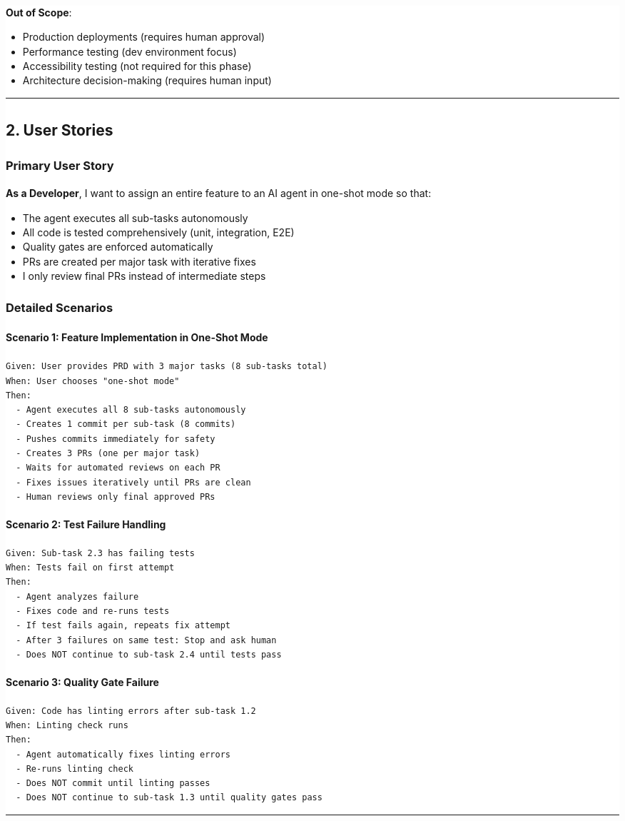 **Out of Scope**:
- Production deployments (requires human approval)
- Performance testing (dev environment focus)
- Accessibility testing (not required for this phase)
- Architecture decision-making (requires human input)

---

## 2. User Stories

### Primary User Story

**As a Developer**, I want to assign an entire feature to an AI agent in one-shot mode so that:
- The agent executes all sub-tasks autonomously
- All code is tested comprehensively (unit, integration, E2E)
- Quality gates are enforced automatically
- PRs are created per major task with iterative fixes
- I only review final PRs instead of intermediate steps

### Detailed Scenarios

#### Scenario 1: Feature Implementation in One-Shot Mode

```
Given: User provides PRD with 3 major tasks (8 sub-tasks total)
When: User chooses "one-shot mode"
Then:
  - Agent executes all 8 sub-tasks autonomously
  - Creates 1 commit per sub-task (8 commits)
  - Pushes commits immediately for safety
  - Creates 3 PRs (one per major task)
  - Waits for automated reviews on each PR
  - Fixes issues iteratively until PRs are clean
  - Human reviews only final approved PRs
```

#### Scenario 2: Test Failure Handling

```
Given: Sub-task 2.3 has failing tests
When: Tests fail on first attempt
Then:
  - Agent analyzes failure
  - Fixes code and re-runs tests
  - If test fails again, repeats fix attempt
  - After 3 failures on same test: Stop and ask human
  - Does NOT continue to sub-task 2.4 until tests pass
```

#### Scenario 3: Quality Gate Failure

```
Given: Code has linting errors after sub-task 1.2
When: Linting check runs
Then:
  - Agent automatically fixes linting errors
  - Re-runs linting check
  - Does NOT commit until linting passes
  - Does NOT continue to sub-task 1.3 until quality gates pass
```

---